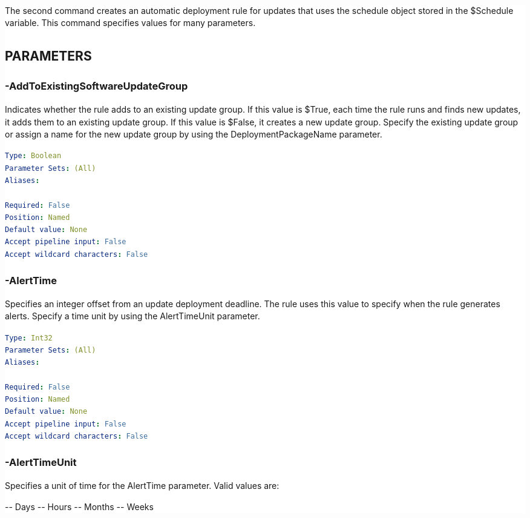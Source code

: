 The second command creates an automatic deployment rule for updates that uses the schedule object stored in the $Schedule variable.
This command specifies values for many parameters.

## PARAMETERS

### -AddToExistingSoftwareUpdateGroup
Indicates whether the rule adds to an existing update group.
If this value is $True, each time the rule runs and finds new updates, it adds them to an existing update group.
If this value is $False, it creates a new update group.
Specify the existing update group or assign a name for the new update group by using the DeploymentPackageName parameter.

```yaml
Type: Boolean
Parameter Sets: (All)
Aliases: 

Required: False
Position: Named
Default value: None
Accept pipeline input: False
Accept wildcard characters: False
```

### -AlertTime
Specifies an integer offset from an update deployment deadline.
The rule uses this value to specify when the rule generates alerts.
Specify a time unit by using the AlertTimeUnit parameter.

```yaml
Type: Int32
Parameter Sets: (All)
Aliases: 

Required: False
Position: Named
Default value: None
Accept pipeline input: False
Accept wildcard characters: False
```

### -AlertTimeUnit
Specifies a unit of time for the AlertTime parameter.
Valid values are: 

-- Days
-- Hours
-- Months
-- Weeks

